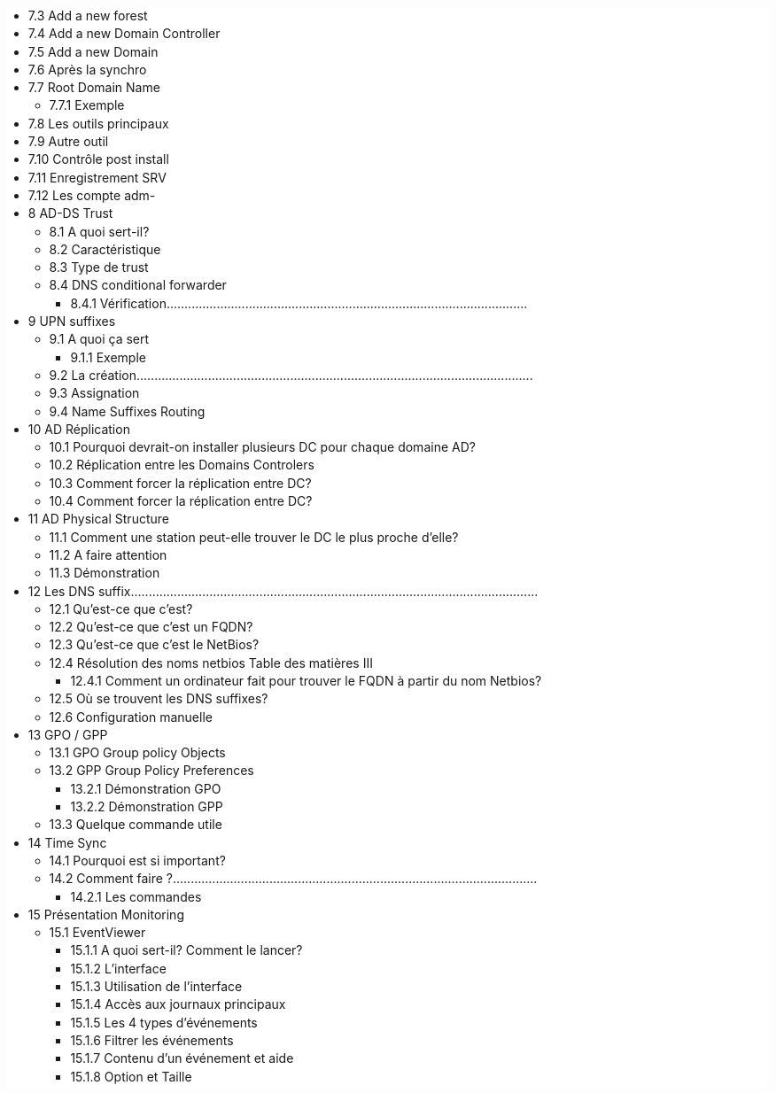    - 7.3 Add a new forest
   - 7.4 Add a new Domain Controller
   - 7.5 Add a new Domain
   - 7.6 Après la synchro
   - 7.7 Root Domain Name
      - 7.7.1 Exemple
   - 7.8 Les outils principaux
   - 7.9 Autre outil
   - 7.10 Contrôle post install
   - 7.11 Enregistrement SRV
   - 7.12 Les compte adm-<Name>
- 8 AD-DS Trust
   - 8.1 A quoi sert-il?
   - 8.2 Caractéristique
   - 8.3 Type de trust
   - 8.4 DNS conditional forwarder
      - 8.4.1 Vérification.....................................................................................................
- 9 UPN suffixes
   - 9.1 A quoi ça sert
      - 9.1.1 Exemple
   - 9.2 La création...............................................................................................................
   - 9.3 Assignation
   - 9.4 Name Suffixes Routing
- 10 AD Réplication
   - 10.1 Pourquoi devrait-on installer plusieurs DC pour chaque domaine AD?
   - 10.2 Réplication entre les Domains Controlers
   - 10.3 Comment forcer la réplication entre DC?
   - 10.4 Comment forcer la réplication entre DC?
- 11 AD Physical Structure
   - 11.1 Comment une station peut-elle trouver le DC le plus proche d’elle?
   - 11.2 A faire attention
   - 11.3 Démonstration
- 12 Les DNS suffix..................................................................................................................
   - 12.1 Qu’est-ce que c’est?
   - 12.2 Qu’est-ce que c’est un FQDN?
   - 12.3 Qu’est-ce que c’est le NetBios?
   - 12.4 Résolution des noms netbios Table des matières III
      - 12.4.1 Comment un ordinateur fait pour trouver le FQDN à partir du nom Netbios?
   - 12.5 Où se trouvent les DNS suffixes?
   - 12.6 Configuration manuelle
- 13 GPO / GPP
   - 13.1 GPO Group policy Objects
   - 13.2 GPP Group Policy Preferences
      - 13.2.1 Démonstration GPO
      - 13.2.2 Démonstration GPP
   - 13.3 Quelque commande utile
- 14 Time Sync
   - 14.1 Pourquoi est si important?
   - 14.2 Comment faire ?......................................................................................................
      - 14.2.1 Les commandes
- 15 Présentation Monitoring
   - 15.1 EventViewer
      - 15.1.1 A quoi sert-il? Comment le lancer?
      - 15.1.2 L’interface
      - 15.1.3 Utilisation de l’interface
      - 15.1.4 Accès aux journaux principaux
      - 15.1.5 Les 4 types d’événements
      - 15.1.6 Filtrer les événements
      - 15.1.7 Contenu d’un événement et aide
      - 15.1.8 Option et Taille